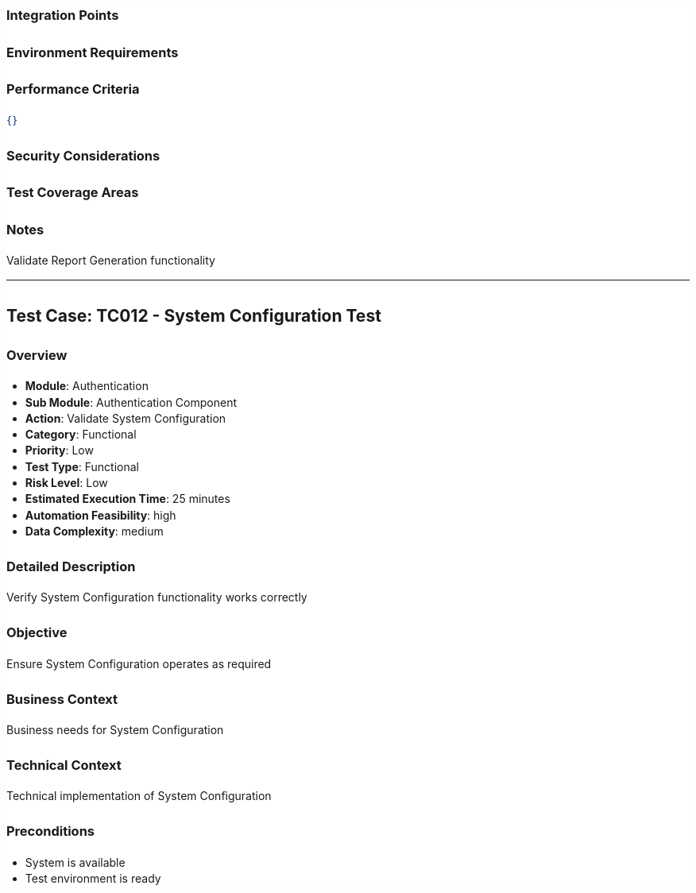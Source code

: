 ### Integration Points

### Environment Requirements

### Performance Criteria
```json
{}
```

### Security Considerations

### Test Coverage Areas

### Notes
Validate Report Generation functionality

---

## Test Case: TC012 - System Configuration Test

### Overview
- **Module**: Authentication
- **Sub Module**: Authentication Component
- **Action**: Validate System Configuration
- **Category**: Functional
- **Priority**: Low
- **Test Type**: Functional
- **Risk Level**: Low
- **Estimated Execution Time**: 25 minutes
- **Automation Feasibility**: high
- **Data Complexity**: medium

### Detailed Description
Verify System Configuration functionality works correctly

### Objective
Ensure System Configuration operates as required

### Business Context
Business needs for System Configuration

### Technical Context
Technical implementation of System Configuration

### Preconditions
- System is available
- Test environment is ready
